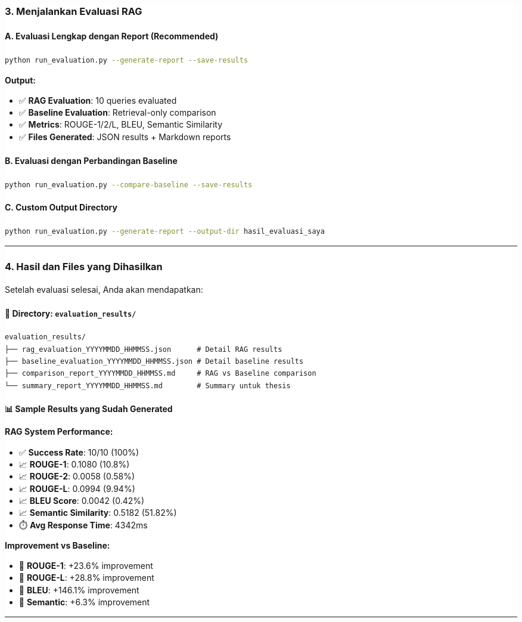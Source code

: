 
### **3. Menjalankan Evaluasi RAG**

#### **A. Evaluasi Lengkap dengan Report (Recommended)**

```bash
python run_evaluation.py --generate-report --save-results
```

**Output:**
- ✅ **RAG Evaluation**: 10 queries evaluated
- ✅ **Baseline Evaluation**: Retrieval-only comparison  
- ✅ **Metrics**: ROUGE-1/2/L, BLEU, Semantic Similarity
- ✅ **Files Generated**: JSON results + Markdown reports

#### **B. Evaluasi dengan Perbandingan Baseline**

```bash
python run_evaluation.py --compare-baseline --save-results
```

#### **C. Custom Output Directory**

```bash
python run_evaluation.py --generate-report --output-dir hasil_evaluasi_saya
```

---

### **4. Hasil dan Files yang Dihasilkan**

Setelah evaluasi selesai, Anda akan mendapatkan:

#### **📁 Directory: `evaluation_results/`**

```
evaluation_results/
├── rag_evaluation_YYYYMMDD_HHMMSS.json      # Detail RAG results
├── baseline_evaluation_YYYYMMDD_HHMMSS.json # Detail baseline results  
├── comparison_report_YYYYMMDD_HHMMSS.md     # RAG vs Baseline comparison
└── summary_report_YYYYMMDD_HHMMSS.md        # Summary untuk thesis
```

#### **📊 Sample Results yang Sudah Generated**

**RAG System Performance:**
- ✅ **Success Rate**: 10/10 (100%)
- 📈 **ROUGE-1**: 0.1080 (10.8%)
- 📈 **ROUGE-2**: 0.0058 (0.58%)  
- 📈 **ROUGE-L**: 0.0994 (9.94%)
- 📈 **BLEU Score**: 0.0042 (0.42%)
- 📈 **Semantic Similarity**: 0.5182 (51.82%)
- ⏱️ **Avg Response Time**: 4342ms

**Improvement vs Baseline:**
- 🚀 **ROUGE-1**: +23.6% improvement
- 🚀 **ROUGE-L**: +28.8% improvement  
- 🚀 **BLEU**: +146.1% improvement
- 🚀 **Semantic**: +6.3% improvement

---